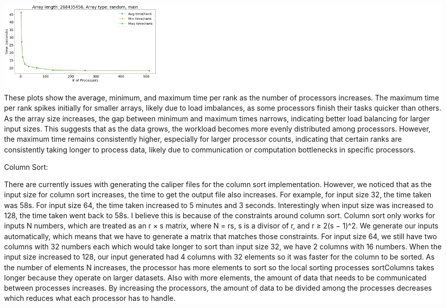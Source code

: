 <img width="300" alt="image" src="image-5.png">

These plots show the average, minimum, and maximum time per rank as the number of processors increases. The maximum time per rank spikes initially for smaller arrays, likely due to load imbalances, as some processors finish their tasks quicker than others.
As the array size increases, the gap between minimum and maximum times narrows, indicating better load balancing for larger input sizes. This suggests that as the data grows, the workload becomes more evenly distributed among processors.
However, the maximum time remains consistently higher, especially for larger processor counts, indicating that certain ranks are consistently taking longer to process data, likely due to communication or computation bottlenecks in specific processors.

Column Sort:

There are currently issues with generating the caliper files for the column sort implementation. However, we noticed that as the input size for column sort increases, the time to get the output file also increases. For example, for input size 32, the time taken was 58s. For input size 64, the time taken increased to 5 minutes and 3 seconds. Interestingly when input size was increased to 128, the time taken went back to 58s. I believe this is because of the constraints around column sort. Column sort only works for inputs N numbers, which are treated as an r × s matrix, where N = rs, s is a divisor of r, and r ≥ 2(s − 1)^2. We generate our inputs automatically, which means that we have to generate a matrix that matches those constraints. For input size 64, we still have two columns with 32 numbers each which would take longer to sort than input size 32, we have 2 columns with 16 numbers. When the input size increased to 128, our input generated had 4 columns with 32 elements so it was faster for the column to be sorted.
As the number of elements N increases, the processor has more elements to sort so the local sorting processes sortColumns takes longer because they operate on larger datasets. Also with more elements, the amount of data that needs to be communicated between processes increases.
By increasing the processors, the amount of data to be divided among the processes decreases which reduces what each processor has to handle.
